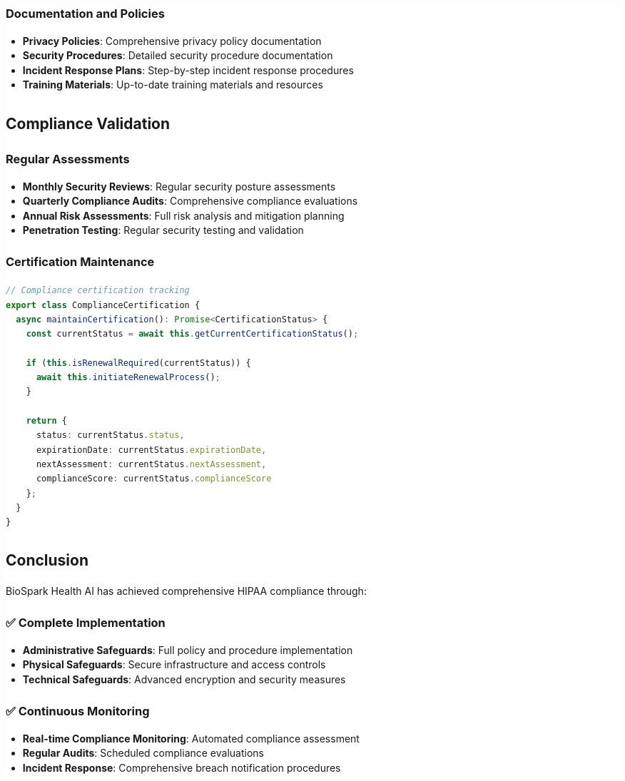 ### Documentation and Policies
- **Privacy Policies**: Comprehensive privacy policy documentation
- **Security Procedures**: Detailed security procedure documentation
- **Incident Response Plans**: Step-by-step incident response procedures
- **Training Materials**: Up-to-date training materials and resources

## Compliance Validation

### Regular Assessments
- **Monthly Security Reviews**: Regular security posture assessments
- **Quarterly Compliance Audits**: Comprehensive compliance evaluations
- **Annual Risk Assessments**: Full risk analysis and mitigation planning
- **Penetration Testing**: Regular security testing and validation

### Certification Maintenance
```typescript
// Compliance certification tracking
export class ComplianceCertification {
  async maintainCertification(): Promise<CertificationStatus> {
    const currentStatus = await this.getCurrentCertificationStatus();
    
    if (this.isRenewalRequired(currentStatus)) {
      await this.initiateRenewalProcess();
    }
    
    return {
      status: currentStatus.status,
      expirationDate: currentStatus.expirationDate,
      nextAssessment: currentStatus.nextAssessment,
      complianceScore: currentStatus.complianceScore
    };
  }
}
```

## Conclusion

BioSpark Health AI has achieved comprehensive HIPAA compliance through:

### ✅ Complete Implementation
- **Administrative Safeguards**: Full policy and procedure implementation
- **Physical Safeguards**: Secure infrastructure and access controls
- **Technical Safeguards**: Advanced encryption and security measures

### ✅ Continuous Monitoring
- **Real-time Compliance Monitoring**: Automated compliance assessment
- **Regular Audits**: Scheduled compliance evaluations
- **Incident Response**: Comprehensive breach notification procedures
